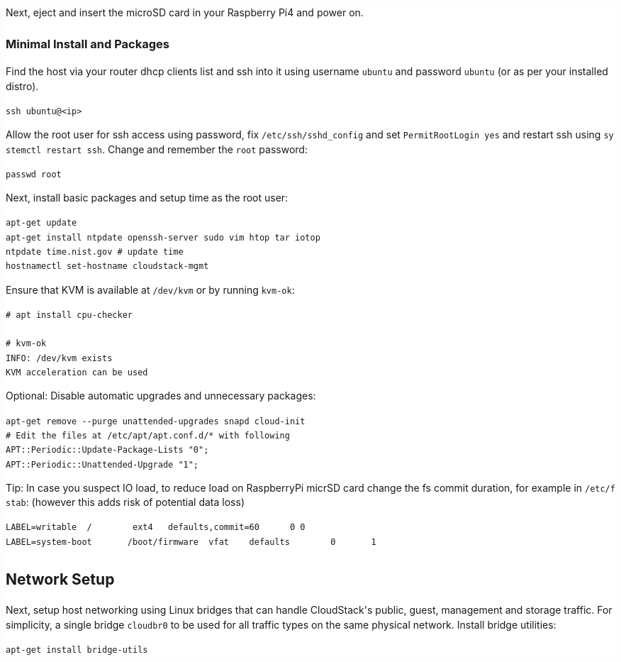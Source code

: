Next, eject and insert the microSD card in your Raspberry Pi4 and power on. 

### Minimal Install and Packages

Find the host via your router dhcp clients list and ssh into it using username
`ubuntu` and password `ubuntu` (or as per your installed distro).

    ssh ubuntu@<ip>

Allow the root user for ssh access using password, fix `/etc/ssh/sshd_config`
and set `PermitRootLogin yes` and restart ssh using `systemctl restart ssh`.
Change and remember the `root` password:

    passwd root

Next, install basic packages and setup time as the root user:

    apt-get update
    apt-get install ntpdate openssh-server sudo vim htop tar iotop
    ntpdate time.nist.gov # update time
    hostnamectl set-hostname cloudstack-mgmt

Ensure that KVM is available at `/dev/kvm` or by running `kvm-ok`:

    # apt install cpu-checker

    # kvm-ok
    INFO: /dev/kvm exists
    KVM acceleration can be used

Optional: Disable automatic upgrades and unnecessary packages:

    apt-get remove --purge unattended-upgrades snapd cloud-init
    # Edit the files at /etc/apt/apt.conf.d/* with following
    APT::Periodic::Update-Package-Lists "0";
    APT::Periodic::Unattended-Upgrade "1";

Tip: In case you suspect IO load, to reduce load on RaspberryPi micrSD card
change the fs commit duration, for example in `/etc/fstab`: (however this adds
risk of potential data loss)

    LABEL=writable  /        ext4   defaults,commit=60      0 0
    LABEL=system-boot       /boot/firmware  vfat    defaults        0       1

## Network Setup

Next, setup host networking using Linux bridges that can handle CloudStack's
public, guest, management and storage traffic. For simplicity, a single bridge
`cloudbr0` to be used for all traffic types on the same physical network.
Install bridge utilities:

    apt-get install bridge-utils
